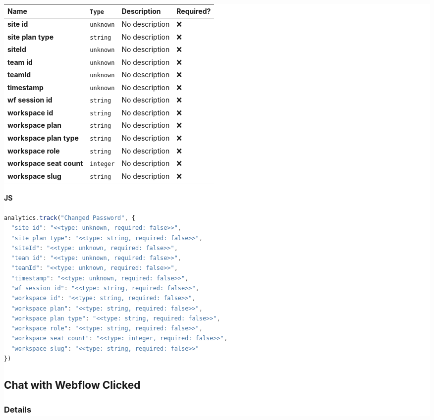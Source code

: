 | **Name** | `Type` | Description | Required? |
| :--- | :--- | :--- | :--- |
| **site id** | `unknown` | No description | ❌ |
| **site plan type** | `string` | No description | ❌ |
| **siteId** | `unknown` | No description | ❌ |
| **team id** | `unknown` | No description | ❌ |
| **teamId** | `unknown` | No description | ❌ |
| **timestamp** | `unknown` | No description | ❌ |
| **wf session id** | `string` | No description | ❌ |
| **workspace id** | `string` | No description | ❌ |
| **workspace plan** | `string` | No description | ❌ |
| **workspace plan type** | `string` | No description | ❌ |
| **workspace role** | `string` | No description | ❌ |
| **workspace seat count** | `integer` | No description | ❌ |
| **workspace slug** | `string` | No description | ❌ |
#### **JS**

```javascript
analytics.track("Changed Password", {
  "site id": "<<type: unknown, required: false>>",
  "site plan type": "<<type: string, required: false>>",
  "siteId": "<<type: unknown, required: false>>",
  "team id": "<<type: unknown, required: false>>",
  "teamId": "<<type: unknown, required: false>>",
  "timestamp": "<<type: unknown, required: false>>",
  "wf session id": "<<type: string, required: false>>",
  "workspace id": "<<type: string, required: false>>",
  "workspace plan": "<<type: string, required: false>>",
  "workspace plan type": "<<type: string, required: false>>",
  "workspace role": "<<type: string, required: false>>",
  "workspace seat count": "<<type: integer, required: false>>",
  "workspace slug": "<<type: string, required: false>>"
})
```






## Chat with Webflow Clicked


### **Details**
